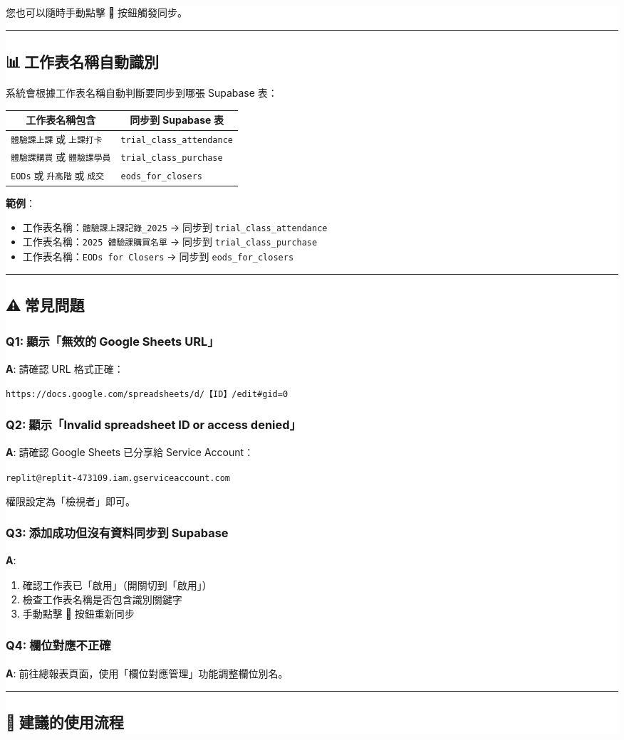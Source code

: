 您也可以隨時手動點擊 🔄 按鈕觸發同步。

---

## 📊 工作表名稱自動識別

系統會根據工作表名稱自動判斷要同步到哪張 Supabase 表：

| 工作表名稱包含 | 同步到 Supabase 表 |
|--------------|-------------------|
| `體驗課上課` 或 `上課打卡` | `trial_class_attendance` |
| `體驗課購買` 或 `體驗課學員` | `trial_class_purchase` |
| `EODs` 或 `升高階` 或 `成交` | `eods_for_closers` |

**範例**：
- 工作表名稱：`體驗課上課記錄_2025` → 同步到 `trial_class_attendance`
- 工作表名稱：`2025 體驗課購買名單` → 同步到 `trial_class_purchase`
- 工作表名稱：`EODs for Closers` → 同步到 `eods_for_closers`

---

## ⚠️ 常見問題

### Q1: 顯示「無效的 Google Sheets URL」
**A**: 請確認 URL 格式正確：
```
https://docs.google.com/spreadsheets/d/【ID】/edit#gid=0
```

### Q2: 顯示「Invalid spreadsheet ID or access denied」
**A**: 請確認 Google Sheets 已分享給 Service Account：
```
replit@replit-473109.iam.gserviceaccount.com
```
權限設定為「檢視者」即可。

### Q3: 添加成功但沒有資料同步到 Supabase
**A**:
1. 確認工作表已「啟用」（開關切到「啟用」）
2. 檢查工作表名稱是否包含識別關鍵字
3. 手動點擊 🔄 按鈕重新同步

### Q4: 欄位對應不正確
**A**: 前往總報表頁面，使用「欄位對應管理」功能調整欄位別名。

---

## 📝 建議的使用流程
